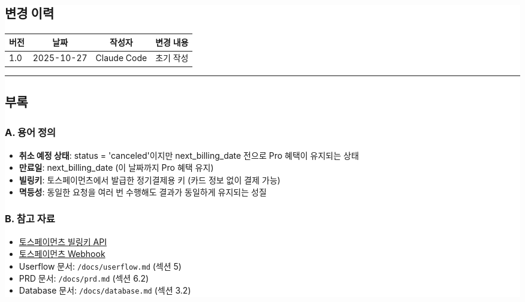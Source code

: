 
## 변경 이력

| 버전 | 날짜 | 작성자 | 변경 내용 |
|------|------|--------|----------|
| 1.0 | 2025-10-27 | Claude Code | 초기 작성 |

---

## 부록

### A. 용어 정의

- **취소 예정 상태**: status = 'canceled'이지만 next_billing_date 전으로 Pro 혜택이 유지되는 상태
- **만료일**: next_billing_date (이 날짜까지 Pro 혜택 유지)
- **빌링키**: 토스페이먼츠에서 발급한 정기결제용 키 (카드 정보 없이 결제 가능)
- **멱등성**: 동일한 요청을 여러 번 수행해도 결과가 동일하게 유지되는 성질

### B. 참고 자료

- [토스페이먼츠 빌링키 API](https://docs.tosspayments.com/reference/billing-key)
- [토스페이먼츠 Webhook](https://docs.tosspayments.com/guides/webhook)
- Userflow 문서: `/docs/userflow.md` (섹션 5)
- PRD 문서: `/docs/prd.md` (섹션 6.2)
- Database 문서: `/docs/database.md` (섹션 3.2)
